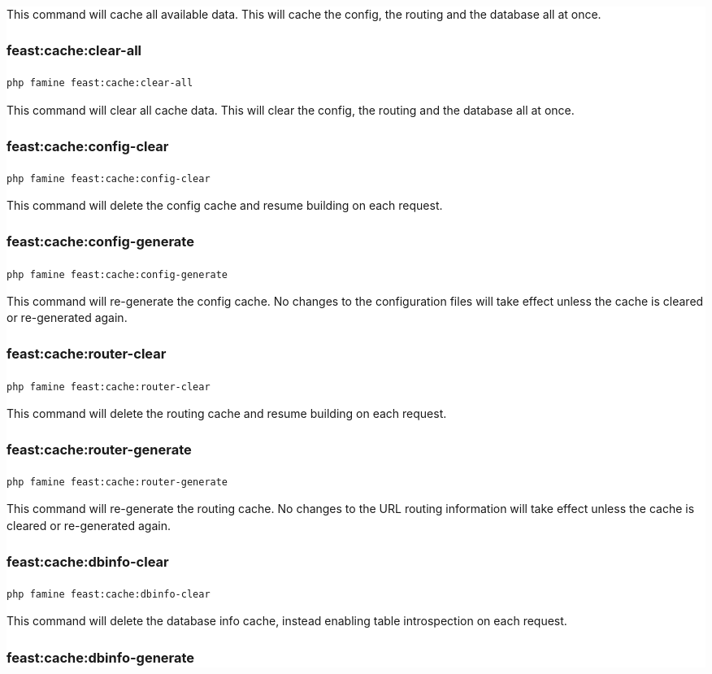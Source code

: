 This command will cache all available data. This will cache the config, the routing and the database all at once.

### feast:cache:clear-all

```
php famine feast:cache:clear-all
```

This command will clear all cache data. This will clear the config, the routing and the database all at once.

### feast:cache:config-clear

```
php famine feast:cache:config-clear
```

This command will delete the config cache and resume building on each request.

### feast:cache:config-generate

```
php famine feast:cache:config-generate
```

This command will re-generate the config cache. No changes to the configuration files will take effect unless the cache
is cleared or re-generated again.

### feast:cache:router-clear

```
php famine feast:cache:router-clear
```

This command will delete the routing cache and resume building on each request.

### feast:cache:router-generate

```
php famine feast:cache:router-generate
```

This command will re-generate the routing cache. No changes to the URL routing information will take effect unless the
cache is cleared or re-generated again.

### feast:cache:dbinfo-clear

```
php famine feast:cache:dbinfo-clear
```

This command will delete the database info cache, instead enabling table introspection on each request.

### feast:cache:dbinfo-generate
